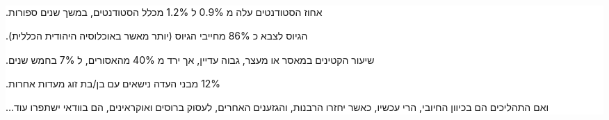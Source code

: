 <span dir="rtl">אחוז הסטודנטים עלה מ 0.9% ל 1.2% מכלל הסטודנטים, במשך
שנים ספורות.</span>

<span dir="rtl">הגיוס לצבא כ 86% מחייבי הגיוס (יותר מאשר באוכלוסיה
היהודית הכללית).</span>

<span dir="rtl">שיעור הקטינים במאסר או מעצר, גבוה עדיין, אך ירד מ 40%
מהאסורים, ל 7% בחמש שנים.</span>

<span dir="rtl">12% מבני העדה נישאים עם בן/בת זוג מעדות אחרות.</span>

<span dir="rtl">ואם התהליכים הם בכיוון החיובי, הרי עכשיו, כאשר יחזרו
הרבנות, והגזענים האחרים, לעסוק ברוסים ואוקראינים, הם בוודאי ישתפרו
עוד...</span>
